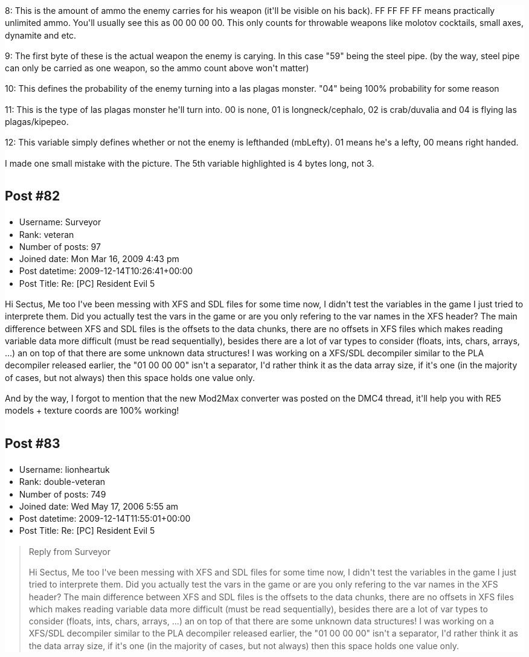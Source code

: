 8: This is the amount of ammo the enemy carries for his weapon (it'll be visible on his back). FF FF FF FF means practically unlimited ammo. You'll usually see this as 00 00 00 00. This only counts for throwable weapons like molotov cocktails, small axes, dynamite and etc.

9: The first byte of these is the actual weapon the enemy is carying. In this case "59" being the steel pipe. (by the way, steel pipe can only be carried as one weapon, so the ammo count above won't matter)

10: This defines the probability of the enemy turning into a las plagas monster. "04" being 100% probability for some reason

11: This is the type of las plagas monster he'll turn into. 00 is none, 01 is longneck/cephalo, 02 is crab/duvalia and 04 is flying las plagas/kipepeo.

12: This variable simply defines whether or not the enemy is lefthanded (mbLefty). 01 means he's a lefty, 00 means right handed.

I made one small mistake with the picture. The 5th variable highlighted is 4 bytes long, not 3.
## Post #82
- Username: Surveyor
- Rank: veteran
- Number of posts: 97
- Joined date: Mon Mar 16, 2009 4:43 pm
- Post datetime: 2009-12-14T10:26:41+00:00
- Post Title: Re: [PC] Resident Evil 5

Hi Sectus,
Me too I've been messing with XFS and SDL files for some time now, I didn't test the variables in the game I just tried to interprete them.
Did you actually test the vars in the game or are you only refering to the var names in the XFS header?
The main difference between XFS and SDL files is the offsets to the data chunks, there are no offsets in XFS files which makes reading variable data more difficult (must be read sequentially), besides there are a lot of var types to consider (floats, ints, chars, arrays, ...) an on top of that there are some unknown data structures!
I was working on a XFS/SDL decompiler similar to the PLA decompiler released earlier, the "01 00 00 00" isn't a separator, I'd rather think it as the data array size, if it's one (in the majority of cases, but not always) then this space holds one value only.

And by the way, I forgot to mention that the new Mod2Max converter was posted on the DMC4 thread, it'll help you with RE5 models + texture coords are 100% working!
## Post #83
- Username: lionheartuk
- Rank: double-veteran
- Number of posts: 749
- Joined date: Wed May 17, 2006 5:55 am
- Post datetime: 2009-12-14T11:55:01+00:00
- Post Title: Re: [PC] Resident Evil 5

> Reply from Surveyor
>
> Hi Sectus,
Me too I've been messing with XFS and SDL files for some time now, I didn't test the variables in the game I just tried to interprete them.
Did you actually test the vars in the game or are you only refering to the var names in the XFS header?
The main difference between XFS and SDL files is the offsets to the data chunks, there are no offsets in XFS files which makes reading variable data more difficult (must be read sequentially), besides there are a lot of var types to consider (floats, ints, chars, arrays, ...) an on top of that there are some unknown data structures!
I was working on a XFS/SDL decompiler similar to the PLA decompiler released earlier, the "01 00 00 00" isn't a separator, I'd rather think it as the data array size, if it's one (in the majority of cases, but not always) then this space holds one value only.
